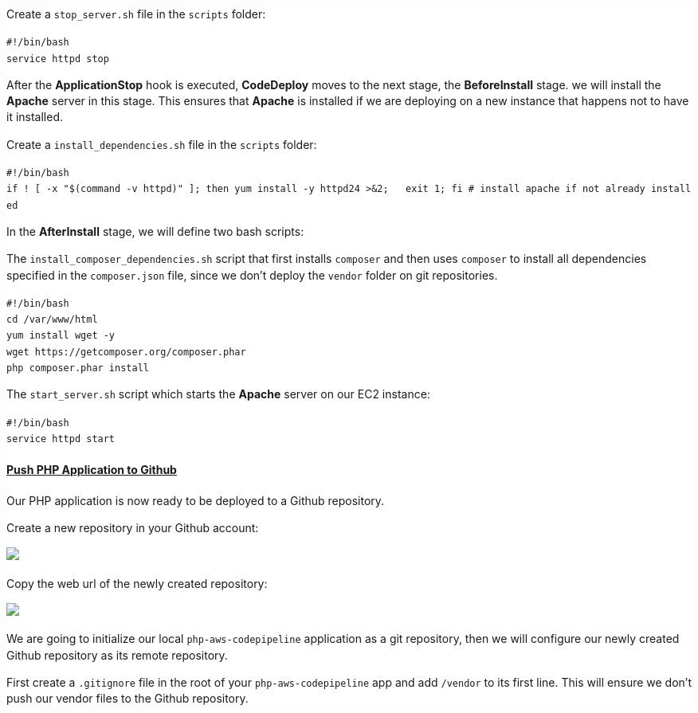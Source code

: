 Create a `stop_server.sh` file in the `scripts` folder:

```
#!/bin/bash
service httpd stop
```

After the **ApplicationStop** hook is executed, **CodeDeploy** moves to the next stage, the **BeforeInstall** stage. we will install the **Apache** server in this stage. This ensures that **Apache** is installed if we are deploying on a new instance that happens not to have it installed.

Create a `install_dependencies.sh` file in the `scripts` folder:

```
#!/bin/bash
if ! [ -x "$(command -v httpd)" ]; then yum install -y httpd24 >&2;   exit 1; fi # install apache if not already installed
```

In the **AfterInstall** stage, we will define two bash scripts:

The `install_composer_dependencies.sh` script that first installs `composer` and then uses `composer` to install all dependencies specified in the `composer.json` file, since we don’t deploy the `vendor` folder on git repositories.

```
#!/bin/bash
cd /var/www/html
yum install wget -y
wget https://getcomposer.org/composer.phar
php composer.phar install
```

The `start_server.sh` script which starts the **Apache** server on our EC2 instance:

```
#!/bin/bash
service httpd start
```

#### [Push PHP Application to Github](https://gbengaoni.com/blog/Deploy-a-PHP-application-on-EC2-with-Github-and-AWS-CodePipeline-fb38cf204cbb#push-php-application-to-github)

Our PHP application is now ready to be deployed to a Github repository.

Create a new repository in your Github account:

![](https://gbengaoni.com/images/1__y1S__9LnhzAKQrtLaicJxmQ.png)

Copy the web url of the newly created repository:

![](https://gbengaoni.com/images/1__HFWfHKINwEPTGhzjxJbVFw.png)

We are going to initialize our local `php-aws-codepipeline` application as a git repository, then we will configure our newly created Github repository as its remote repository.

First create a `.gitignore` file in the root of your `php-aws-codepipeline` app and add `/vendor` to its first line. This will ensure we don’t push our vendor files to the Github repository.
